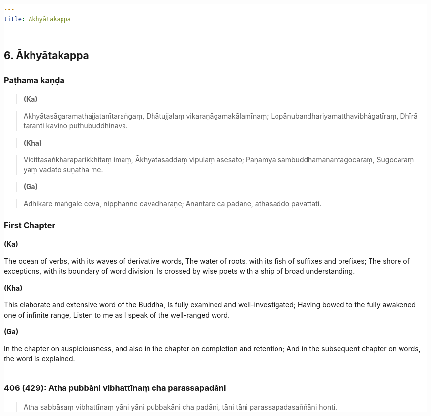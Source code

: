 ```yaml
---
title: Ākhyātakappa
---
```

## 6. **Ākhyātakappa**


### Paṭhama kaṇḍa

> **(Ka)**

> Ākhyātasāgaramathajjatanītaraṅgaṃ,
> Dhātujjalaṃ vikaraṇāgamakālamīnaṃ;
> Lopānubandhariyamatthavibhāgatīraṃ,
> Dhīrā taranti kavino puthubuddhināvā.

> **(Kha)**

> Vicittasaṅkhāraparikkhitaṃ imaṃ,
> Ākhyātasaddaṃ vipulaṃ asesato;
> Paṇamya sambuddhamanantagocaraṃ,
> Sugocaraṃ yaṃ vadato suṇātha me.

> **(Ga)**

> Adhikāre maṅgale ceva, nipphanne cāvadhāraṇe;
> Anantare ca pādāne, athasaddo pavattati.

### First Chapter

**(Ka)**

The ocean of verbs, with its waves of derivative words, 
The water of roots, with its fish of suffixes and prefixes;
The shore of exceptions, with its boundary of word division, 
Is crossed by wise poets with a ship of broad understanding.

**(Kha)**

This elaborate and extensive word of the Buddha, 
Is fully examined and well-investigated;
Having bowed to the fully awakened one of infinite range, 
Listen to me as I speak of the well-ranged word.

**(Ga)**

In the chapter on auspiciousness, and also in the chapter on completion and retention;
And in the subsequent chapter on words, the word is explained.

---
<a name="m406"></a>

### 406 (429): Atha pubbāni vibhattīnaṃ cha parassapadāni

> Atha sabbāsaṃ vibhattīnaṃ yāni yāni pubbakāni cha padāni, tāni tāni parassapadasaññāni honti.
